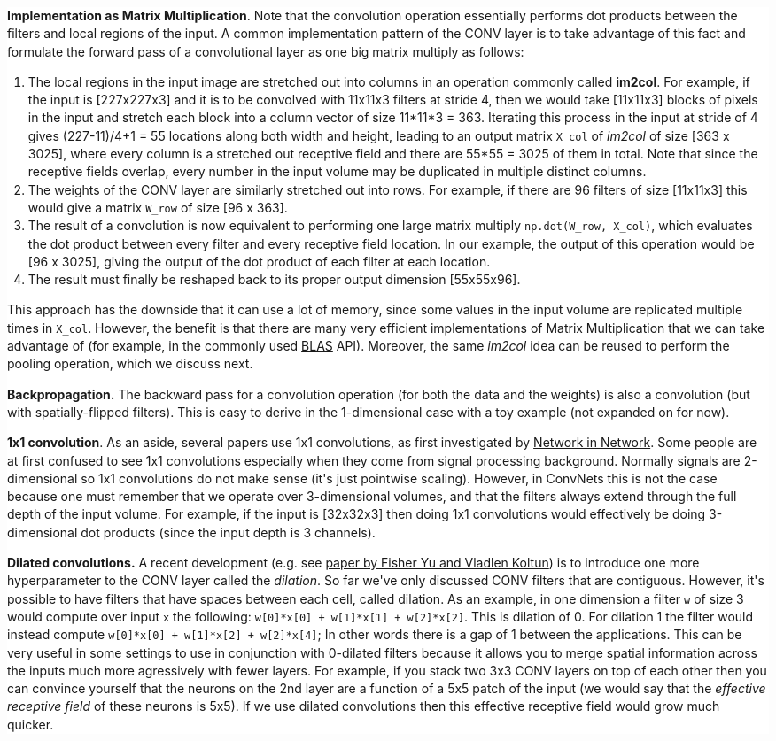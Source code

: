 <div class="fig figcenter fighighlight">
  <iframe src="/assets/conv-demo/index.html" width="100%" height="700px;" style="border:none;"></iframe>
  <div class="figcaption"></div>
</div>

**Implementation as Matrix Multiplication**. Note that the convolution operation essentially performs dot products between the filters and local regions of the input. A common implementation pattern of the CONV layer is to take advantage of this fact and formulate the forward pass of a convolutional layer as one big matrix multiply as follows:

1. The local regions in the input image are stretched out into columns in an operation commonly called **im2col**. For example, if the input is [227x227x3] and it is to be convolved with 11x11x3 filters at stride 4, then we would take [11x11x3] blocks of pixels in the input and stretch each block into a column vector of size 11\*11\*3 = 363. Iterating this process in the input at stride of 4 gives (227-11)/4+1 = 55 locations along both width and height, leading to an output matrix `X_col` of *im2col* of size [363 x 3025], where every column is a stretched out receptive field and there are 55*55 = 3025 of them in total. Note that since the receptive fields overlap, every number in the input volume may be duplicated in multiple distinct columns.
2. The weights of the CONV layer are similarly stretched out into rows. For example, if there are 96 filters of size [11x11x3] this would give a matrix `W_row` of size [96 x 363].
3. The result of a convolution is now equivalent to performing one large matrix multiply `np.dot(W_row, X_col)`, which evaluates the dot product between every filter and every receptive field location. In our example, the output of this operation would be [96 x 3025], giving the output of the dot product of each filter at each location. 
4. The result must finally be reshaped back to its proper output dimension [55x55x96].

This approach has the downside that it can use a lot of memory, since some values in the input volume are replicated multiple times in `X_col`. However, the benefit is that there are many very efficient implementations of Matrix Multiplication that we can take advantage of (for example, in the commonly used [BLAS](http://www.netlib.org/blas/) API). Moreover, the same *im2col* idea can be reused to perform the pooling operation, which we discuss next.

**Backpropagation.** The backward pass for a convolution operation (for both the data and the weights) is also a convolution (but with spatially-flipped filters). This is easy to derive in the 1-dimensional case with a toy example (not expanded on for now).

**1x1 convolution**. As an aside, several papers use 1x1 convolutions, as first investigated by [Network in Network](http://arxiv.org/abs/1312.4400). Some people are at first confused to see 1x1 convolutions especially when they come from signal processing background. Normally signals are 2-dimensional so 1x1 convolutions do not make sense (it's just pointwise scaling). However, in ConvNets this is not the case because one must remember that we operate over 3-dimensional volumes, and that the filters always extend through the full depth of the input volume. For example, if the input is [32x32x3] then doing 1x1 convolutions would effectively be doing 3-dimensional dot products (since the input depth is 3 channels).

**Dilated convolutions.** A recent development (e.g. see [paper by Fisher Yu and Vladlen Koltun](https://arxiv.org/abs/1511.07122)) is to introduce one more hyperparameter to the CONV layer called the *dilation*. So far we've only discussed CONV filters that are contiguous. However, it's possible to have filters that have spaces between each cell, called dilation. As an example, in one dimension a filter `w` of size 3 would compute over input `x` the following: `w[0]*x[0] + w[1]*x[1] + w[2]*x[2]`. This is dilation of 0. For dilation 1 the filter would instead compute `w[0]*x[0] + w[1]*x[2] + w[2]*x[4]`; In other words there is a gap of 1 between the applications. This can be very useful in some settings to use in conjunction with 0-dilated filters because it allows you to merge spatial information across the inputs much more agressively with fewer layers. For example, if you stack two 3x3 CONV layers on top of each other then you can convince yourself that the neurons on the 2nd layer are a function of a 5x5 patch of the input (we would say that the *effective receptive field* of these neurons is 5x5). If we use dilated convolutions then this effective receptive field would grow much quicker.
